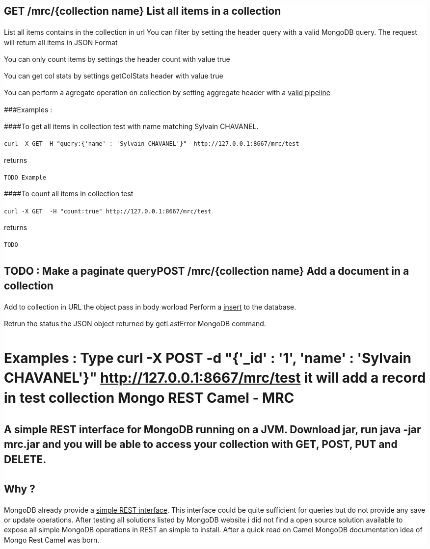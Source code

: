 GET /mrc/{collection name} List all items in a collection
-----------------------------------------------------------------------------
List all items contains in the collection in url
You can filter by setting the header query with a valid MongoDB query.
The request will return all items in JSON Format 

You can only count items by settings the header count with value true

You can get col stats by settings getColStats header with value true

You can perform a agregate operation on collection by setting aggregate header with a [valid pipeline](http://docs.mongodb.org/manual/core/aggregation-pipeline/)

###Examples :

####To get all items in collection test with name matching Sylvain CHAVANEL.

	curl -X GET -H "query:{'name' : 'Sylvain CHAVANEL'}"  http://127.0.0.1:8667/mrc/test

returns 

	TODO Example
	
####To count all items in collection test


	curl -X GET  -H "count:true" http://127.0.0.1:8667/mrc/test 

returns

	TODO

TODO :
Make a paginate queryPOST /mrc/{collection name} Add a document in a collection
----------------------------------------------------------------------------------------------
Add to collection in URL the object pass in body worload
Perform a [insert]() to the database.

Retrun the status the JSON object returned by getLastError MongoDB command. 

Examples :
Type curl -X POST -d "{'_id' : '1', 'name' : 'Sylvain CHAVANEL'}" http://127.0.0.1:8667/mrc/test it will add a record in test collection
Mongo REST Camel - MRC
======================


A simple REST interface for MongoDB running on a JVM. Download jar, run java -jar mrc.jar and you will be able to access your collection with GET, POST, PUT and DELETE.
-------------------------------------------------------------------------------------------------------------------------------------------------------------------------

Why ?
-------------------
MongoDB already provide a [simple REST interface](http://docs.mongodb.org/ecosystem/tools/http-interfaces/#simple-rest-interface|docs.mongodb.org).
This interface could be quite sufficient for queries but do not provide any save or update operations. After testing all solutions listed by MongoDB website i did not find a open source solution available to expose all simple MongoDB operations in REST an simple to install. 
After a quick read on Camel MongoDB documentation idea of Mongo Rest Camel was born.
